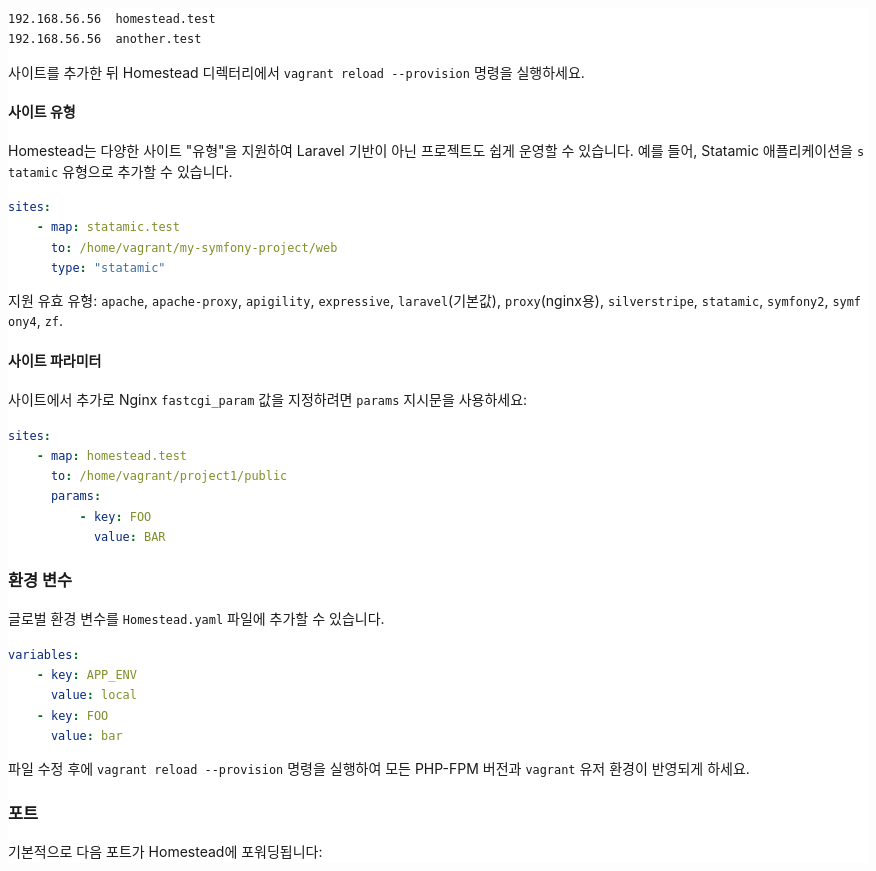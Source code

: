 ```text
192.168.56.56  homestead.test
192.168.56.56  another.test
```

사이트를 추가한 뒤 Homestead 디렉터리에서 `vagrant reload --provision` 명령을 실행하세요.

<a name="site-types"></a>
#### 사이트 유형

Homestead는 다양한 사이트 "유형"을 지원하여 Laravel 기반이 아닌 프로젝트도 쉽게 운영할 수 있습니다. 예를 들어, Statamic 애플리케이션을 `statamic` 유형으로 추가할 수 있습니다.

```yaml
sites:
    - map: statamic.test
      to: /home/vagrant/my-symfony-project/web
      type: "statamic"
```

지원 유효 유형: `apache`, `apache-proxy`, `apigility`, `expressive`, `laravel`(기본값), `proxy`(nginx용), `silverstripe`, `statamic`, `symfony2`, `symfony4`, `zf`.

<a name="site-parameters"></a>
#### 사이트 파라미터

사이트에서 추가로 Nginx `fastcgi_param` 값을 지정하려면 `params` 지시문을 사용하세요:

```yaml
sites:
    - map: homestead.test
      to: /home/vagrant/project1/public
      params:
          - key: FOO
            value: BAR
```

<a name="environment-variables"></a>
### 환경 변수

글로벌 환경 변수를 `Homestead.yaml` 파일에 추가할 수 있습니다.

```yaml
variables:
    - key: APP_ENV
      value: local
    - key: FOO
      value: bar
```

파일 수정 후에 `vagrant reload --provision` 명령을 실행하여 모든 PHP-FPM 버전과 `vagrant` 유저 환경이 반영되게 하세요.

<a name="ports"></a>
### 포트

기본적으로 다음 포트가 Homestead에 포워딩됩니다:
